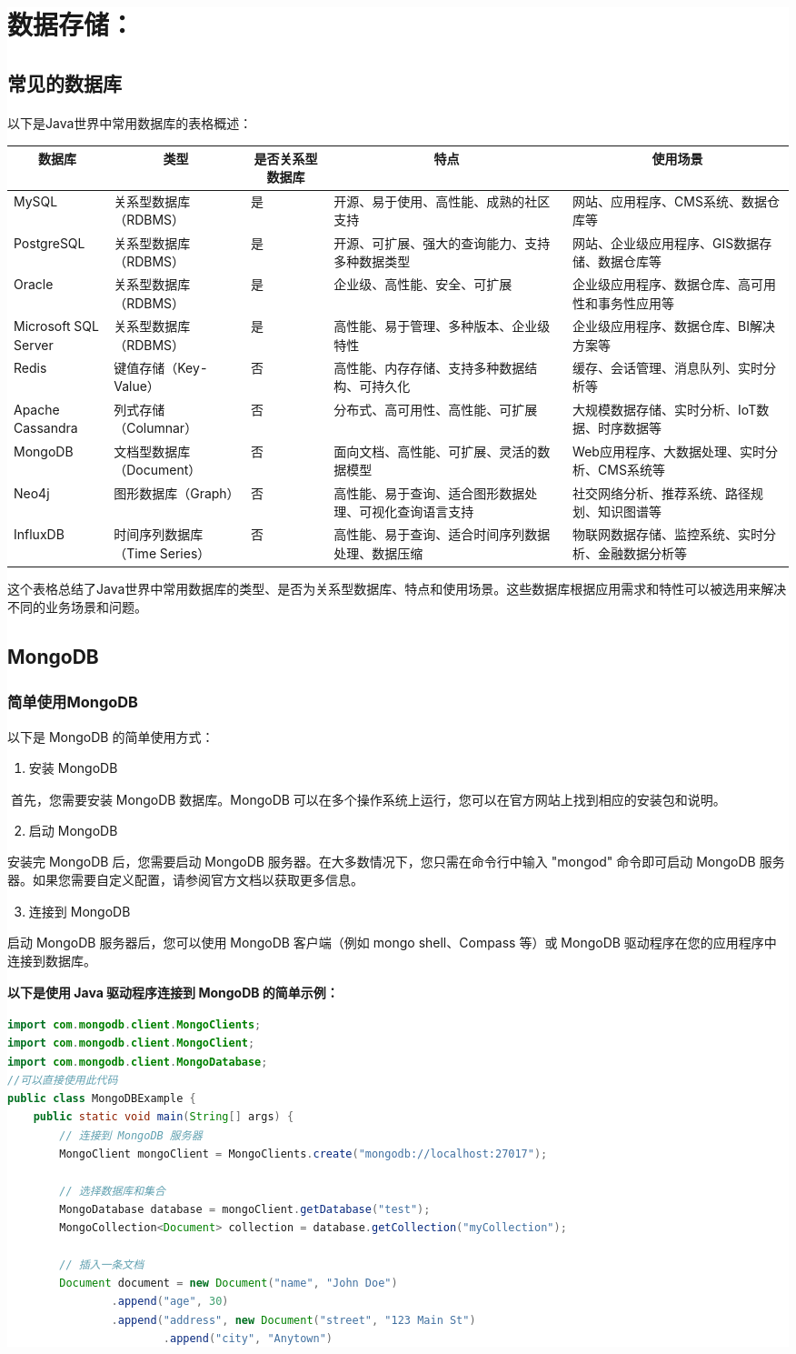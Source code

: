# 数据存储：

## 常见的数据库

以下是Java世界中常用数据库的表格概述：

| 数据库               | 类型                          | 是否关系型数据库 | 特点                                                   | 使用场景                                           |
| -------------------- | ----------------------------- | ---------------- | ------------------------------------------------------ | -------------------------------------------------- |
| MySQL                | 关系型数据库（RDBMS）         | 是               | 开源、易于使用、高性能、成熟的社区支持                 | 网站、应用程序、CMS系统、数据仓库等                |
| PostgreSQL           | 关系型数据库（RDBMS）         | 是               | 开源、可扩展、强大的查询能力、支持多种数据类型         | 网站、企业级应用程序、GIS数据存储、数据仓库等      |
| Oracle               | 关系型数据库（RDBMS）         | 是               | 企业级、高性能、安全、可扩展                           | 企业级应用程序、数据仓库、高可用性和事务性应用等   |
| Microsoft SQL Server | 关系型数据库（RDBMS）         | 是               | 高性能、易于管理、多种版本、企业级特性                 | 企业级应用程序、数据仓库、BI解决方案等             |
| Redis                | 键值存储（Key-Value）         | 否               | 高性能、内存存储、支持多种数据结构、可持久化           | 缓存、会话管理、消息队列、实时分析等               |
| Apache Cassandra     | 列式存储（Columnar）          | 否               | 分布式、高可用性、高性能、可扩展                       | 大规模数据存储、实时分析、IoT数据、时序数据等      |
| MongoDB              | 文档型数据库（Document）      | 否               | 面向文档、高性能、可扩展、灵活的数据模型               | Web应用程序、大数据处理、实时分析、CMS系统等       |
| Neo4j                | 图形数据库（Graph）           | 否               | 高性能、易于查询、适合图形数据处理、可视化查询语言支持 | 社交网络分析、推荐系统、路径规划、知识图谱等       |
| InfluxDB             | 时间序列数据库（Time Series） | 否               | 高性能、易于查询、适合时间序列数据处理、数据压缩       | 物联网数据存储、监控系统、实时分析、金融数据分析等 |

这个表格总结了Java世界中常用数据库的类型、是否为关系型数据库、特点和使用场景。这些数据库根据应用需求和特性可以被选用来解决不同的业务场景和问题。

## MongoDB

### 简单使用MongoDB

以下是 MongoDB 的简单使用方式：

1. 安装 MongoDB

​	首先，您需要安装 MongoDB 数据库。MongoDB 可以在多个操作系统上运行，您可以在官方网站上找到相应的安装包和说明。

2. 启动 MongoDB

安装完 MongoDB 后，您需要启动 MongoDB 服务器。在大多数情况下，您只需在命令行中输入 "mongod" 命令即可启动 MongoDB 服务器。如果您需要自定义配置，请参阅官方文档以获取更多信息。

3. 连接到 MongoDB

启动 MongoDB 服务器后，您可以使用 MongoDB 客户端（例如 mongo shell、Compass 等）或 MongoDB 驱动程序在您的应用程序中连接到数据库。

**以下是使用 Java 驱动程序连接到 MongoDB 的简单示例：**

```java
import com.mongodb.client.MongoClients;
import com.mongodb.client.MongoClient;
import com.mongodb.client.MongoDatabase;
//可以直接使用此代码
public class MongoDBExample {
    public static void main(String[] args) {
        // 连接到 MongoDB 服务器
        MongoClient mongoClient = MongoClients.create("mongodb://localhost:27017");

        // 选择数据库和集合
        MongoDatabase database = mongoClient.getDatabase("test");
        MongoCollection<Document> collection = database.getCollection("myCollection");

        // 插入一条文档
        Document document = new Document("name", "John Doe")
                .append("age", 30)
                .append("address", new Document("street", "123 Main St")
                        .append("city", "Anytown")
```